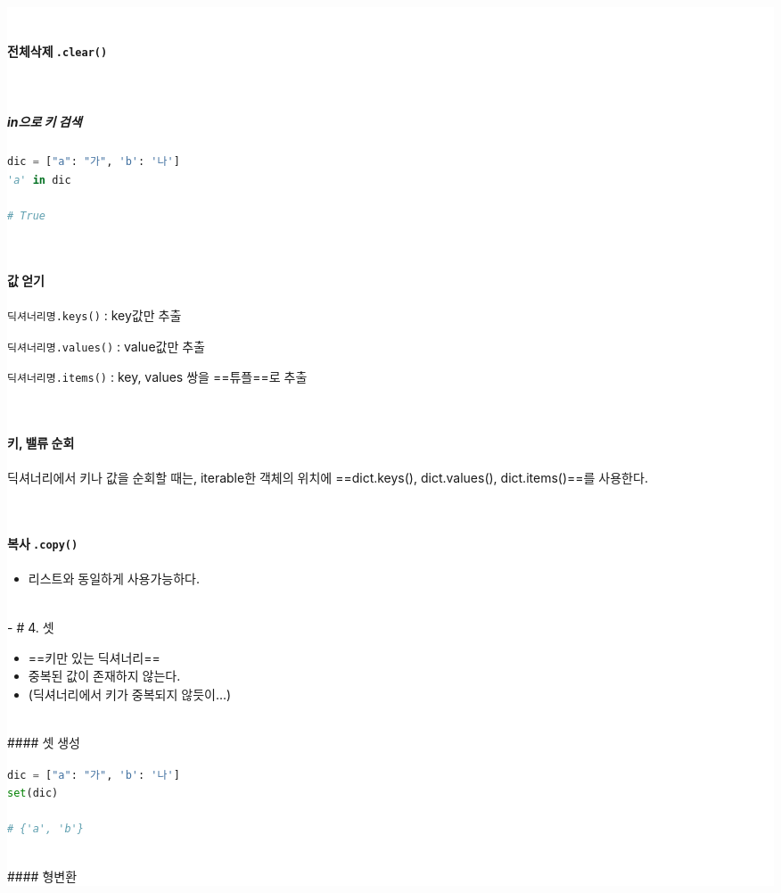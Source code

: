 <br>

#### 전체삭제 `.clear()`


<br>

##### in으로 키 검색 

~~~python 
dic = ["a": "가", 'b': '나']
'a' in dic

# True
~~~

<br>

#### 값 얻기

`딕셔너리명.keys()` : key값만 추출
 
`딕셔너리명.values()` : value값만 추출 

`딕셔너리명.items()` : key, values 쌍을 ==튜플==로 추출 

<br>

#### 키, 밸류 순회

딕셔너리에서 키나 값을 순회할 때는, iterable한 객체의 위치에 ==dict.keys(), dict.values(), dict.items()==를 사용한다.

<br>

#### 복사 `.copy()`

- 리스트와 동일하게 사용가능하다.


<br>
-
# 4. 셋

- ==키만 있는 딕셔너리==
- 중복된 값이 존재하지 않는다.
- (딕셔너리에서 키가 중복되지 않듯이...)

<br>
#### 셋 생성 

~~~python
dic = ["a": "가", 'b': '나']
set(dic)

# {'a', 'b'}
~~~

<br>
#### 형변환
